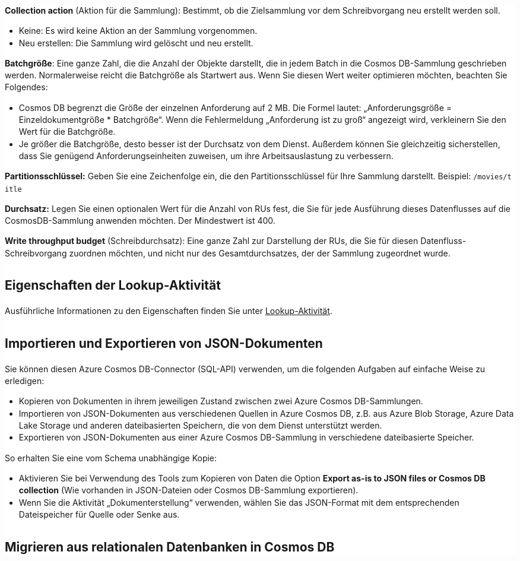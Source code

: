 **Collection action** (Aktion für die Sammlung): Bestimmt, ob die Zielsammlung vor dem Schreibvorgang neu erstellt werden soll.
* Keine: Es wird keine Aktion an der Sammlung vorgenommen.
* Neu erstellen: Die Sammlung wird gelöscht und neu erstellt.

**Batchgröße**: Eine ganze Zahl, die die Anzahl der Objekte darstellt, die in jedem Batch in die Cosmos DB-Sammlung geschrieben werden. Normalerweise reicht die Batchgröße als Startwert aus. Wenn Sie diesen Wert weiter optimieren möchten, beachten Sie Folgendes:

- Cosmos DB begrenzt die Größe der einzelnen Anforderung auf 2 MB. Die Formel lautet: „Anforderungsgröße = Einzeldokumentgröße * Batchgröße“. Wenn die Fehlermeldung „Anforderung ist zu groß“ angezeigt wird, verkleinern Sie den Wert für die Batchgröße.
- Je größer die Batchgröße, desto besser ist der Durchsatz von dem Dienst. Außerdem können Sie gleichzeitig sicherstellen, dass Sie genügend Anforderungseinheiten zuweisen, um ihre Arbeitsauslastung zu verbessern.

**Partitionsschlüssel:** Geben Sie eine Zeichenfolge ein, die den Partitionsschlüssel für Ihre Sammlung darstellt. Beispiel: ```/movies/title```

**Durchsatz:** Legen Sie einen optionalen Wert für die Anzahl von RUs fest, die Sie für jede Ausführung dieses Datenflusses auf die CosmosDB-Sammlung anwenden möchten. Der Mindestwert ist 400.

**Write throughput budget** (Schreibdurchsatz): Eine ganze Zahl zur Darstellung der RUs, die Sie für diesen Datenfluss-Schreibvorgang zuordnen möchten, und nicht nur des Gesamtdurchsatzes, der der Sammlung zugeordnet wurde.

## <a name="lookup-activity-properties"></a>Eigenschaften der Lookup-Aktivität

Ausführliche Informationen zu den Eigenschaften finden Sie unter [Lookup-Aktivität](control-flow-lookup-activity.md).

## <a name="import-and-export-json-documents"></a>Importieren und Exportieren von JSON-Dokumenten

Sie können diesen Azure Cosmos DB-Connector (SQL-API) verwenden, um die folgenden Aufgaben auf einfache Weise zu erledigen:

* Kopieren von Dokumenten in ihrem jeweiligen Zustand zwischen zwei Azure Cosmos DB-Sammlungen.
* Importieren von JSON-Dokumenten aus verschiedenen Quellen in Azure Cosmos DB, z.B. aus Azure Blob Storage, Azure Data Lake Storage und anderen dateibasierten Speichern, die von dem Dienst unterstützt werden.
* Exportieren von JSON-Dokumenten aus einer Azure Cosmos DB-Sammlung in verschiedene dateibasierte Speicher.

So erhalten Sie eine vom Schema unabhängige Kopie:

* Aktivieren Sie bei Verwendung des Tools zum Kopieren von Daten die Option **Export as-is to JSON files or Cosmos DB collection** (Wie vorhanden in JSON-Dateien oder Cosmos DB-Sammlung exportieren).
* Wenn Sie die Aktivität „Dokumenterstellung“ verwenden, wählen Sie das JSON-Format mit dem entsprechenden Dateispeicher für Quelle oder Senke aus.

## <a name="migrate-from-relational-database-to-cosmos-db"></a>Migrieren aus relationalen Datenbanken in Cosmos DB
